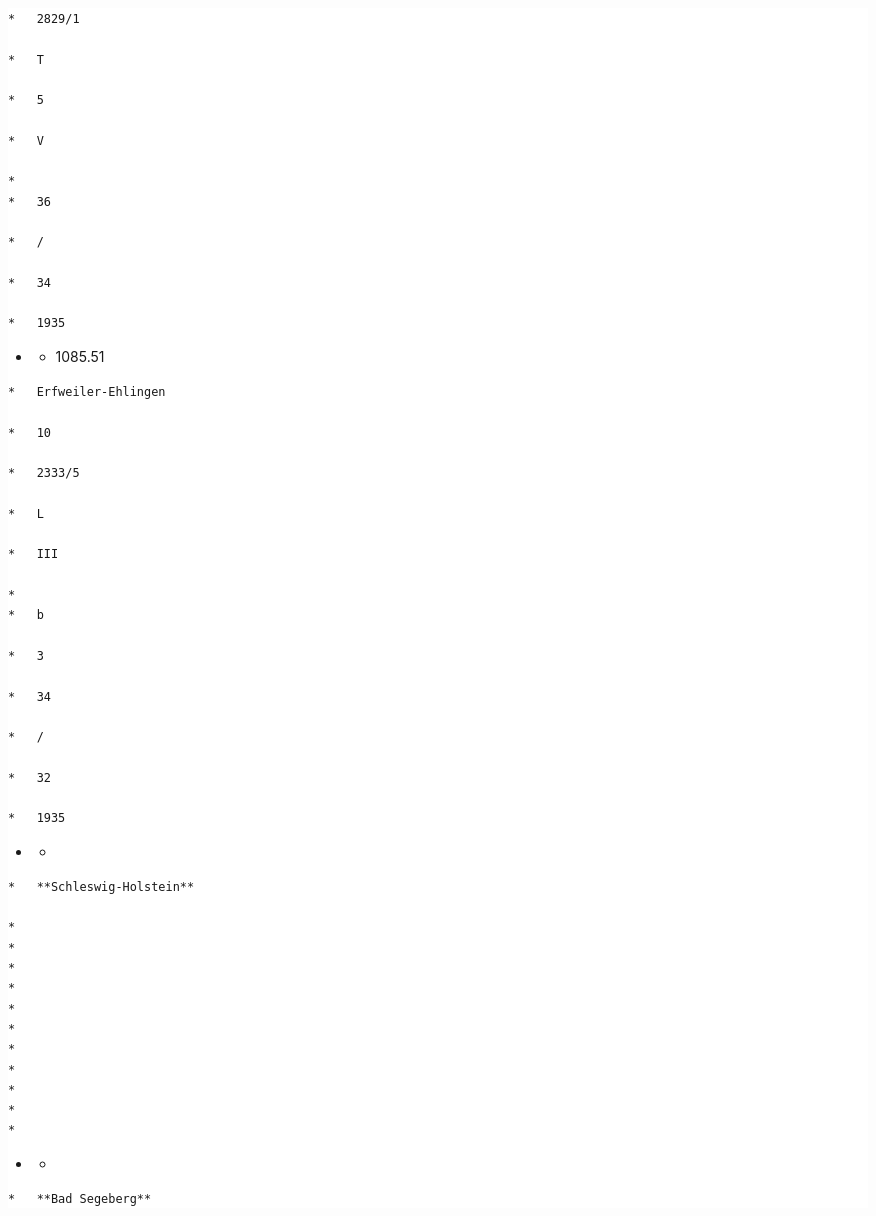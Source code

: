     *   2829/1

    *   T

    *   5

    *   V

    *
    *   36

    *   /

    *   34

    *   1935


*    *   1085.51

    *   Erfweiler-Ehlingen

    *   10

    *   2333/5

    *   L

    *   III

    *
    *   b

    *   3

    *   34

    *   /

    *   32

    *   1935


*    *
    *   **Schleswig-Holstein**

    *
    *
    *
    *
    *
    *
    *
    *
    *
    *
    *

*    *
    *   **Bad Segeberg**
